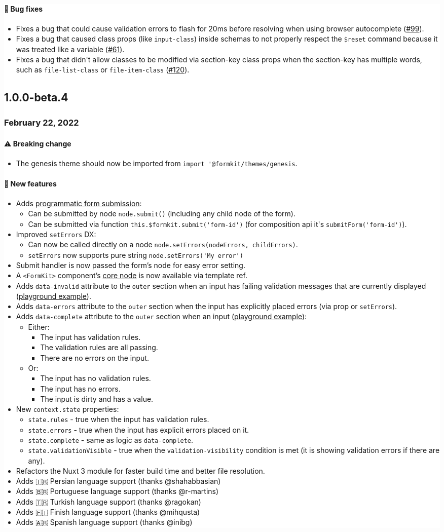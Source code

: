 #### 🐛 Bug fixes

- Fixes a bug that could cause validation errors to flash for 20ms before resolving when using browser autocomplete ([#99](https://github.com/formkit/formkit/issues/99)).
- Fixes a bug that caused class props (like `input-class`) inside schemas to not properly respect the `$reset` command because it was treated like a variable ([#61](https://github.com/formkit/formkit/issues/61)).
- Fixes a bug that didn't allow classes to be modified via section-key class props when the section-key has multiple words, such as `file-list-class` or `file-item-class` ([#120](https://github.com/formkit/formkit/issues/120)).

## 1.0.0-beta.4

### February 22, 2022

#### ⚠️ Breaking change

- The genesis theme should now be imported from `import '@formkit/themes/genesis`.

#### 🎉 New features

- Adds [programmatic form submission](/inputs/form#submitting-forms-programmatically):
  - Can be submitted by node `node.submit()` (including any child node of the form).
  - Can be submitted via function `this.$formkit.submit('form-id')` (for composition api it's `submitForm('form-id')`).
- Improved `setErrors` DX:
  - Can now be called directly on a node `node.setErrors(nodeErrors, childErrors)`.
  - `setErrors` now supports pure string `node.setErrors('My error')`
- Submit handler is now passed the form’s node for easy error setting.
- A `<FormKit>` component’s [core node](/essentials/architecture#node) is now available via template ref.
- Adds `data-invalid` attribute to the `outer` section when an input has failing validation messages that are currently displayed ([playground example](https://formkit.link/59a772a70e06fdb7c19794f90b8c2b06)).
- Adds `data-errors` attribute to the `outer` section when the input has explicitly placed errors (via prop or `setErrors`).
- Adds `data-complete` attribute to the `outer` section when an input ([playground example](https://formkit.link/59a772a70e06fdb7c19794f90b8c2b06)):
  - Either:
    - The input has validation rules.
    - The validation rules are all passing.
    - There are no errors on the input.
  - Or:
    - The input has no validation rules.
    - The input has no errors.
    - The input is dirty and has a value.
- New `context.state` properties:
  - `state.rules` - true when the input has validation rules.
  - `state.errors` - true when the input has explicit errors placed on it.
  - `state.complete` - same as logic as `data-complete`.
  - `state.validationVisible` - true when the `validation-visibility` condition is met (it is showing validation errors if there are any).
- Refactors the Nuxt 3 module for faster build time and better file resolution.
- Adds 🇮🇷 Persian language support (thanks @shahabbasian)
- Adds 🇧🇷 Portuguese language support (thanks @r-martins)
- Adds 🇹🇷 Turkish language support (thanks @ragokan)
- Adds 🇫🇮 Finish language support (thanks @mihqusta)
- Adds 🇦🇷 Spanish language support (thanks @inibg)
